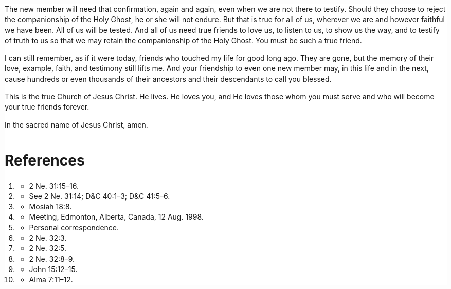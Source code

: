 The new member will need that confirmation, again and again, even when we are not there to testify. Should they choose to reject the companionship of the Holy Ghost, he or she will not endure. But that is true for all of us, wherever we are and however faithful we have been. All of us will be tested. And all of us need true friends to love us, to listen to us, to show us the way, and to testify of truth to us so that we may retain the companionship of the Holy Ghost. You must be such a true friend.

I can still remember, as if it were today, friends who touched my life for good long ago. They are gone, but the memory of their love, example, faith, and testimony still lifts me. And your friendship to even one new member may, in this life and in the next, cause hundreds or even thousands of their ancestors and their descendants to call you blessed.

This is the true Church of Jesus Christ. He lives. He loves you, and He loves those whom you must serve and who will become your true friends forever.

In the sacred name of Jesus Christ, amen.

# References
1. - 2 Ne. 31:15–16.
2. - See 2 Ne. 31:14; D&C 40:1–3; D&C 41:5–6.
3. - Mosiah 18:8.
4. - Meeting, Edmonton, Alberta, Canada, 12 Aug. 1998.
5. - Personal correspondence.
6. - 2 Ne. 32:3.
7. - 2 Ne. 32:5.
8. - 2 Ne. 32:8–9.
9. - John 15:12–15.
10. - Alma 7:11–12.